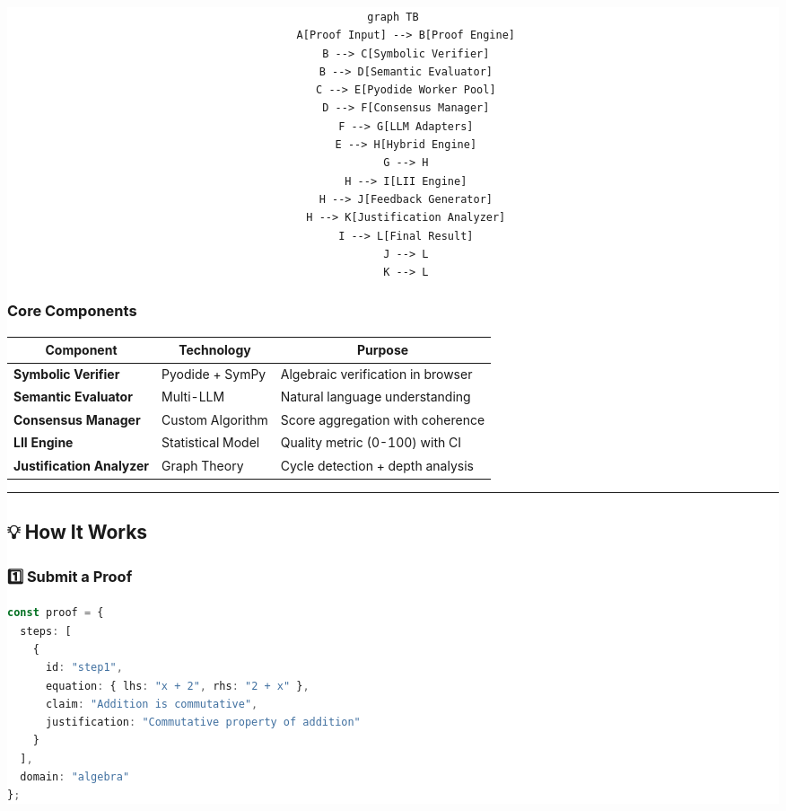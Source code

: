 <div align="center">

```mermaid
graph TB
    A[Proof Input] --> B[Proof Engine]
    B --> C[Symbolic Verifier]
    B --> D[Semantic Evaluator]
    C --> E[Pyodide Worker Pool]
    D --> F[Consensus Manager]
    F --> G[LLM Adapters]
    E --> H[Hybrid Engine]
    G --> H
    H --> I[LII Engine]
    H --> J[Feedback Generator]
    H --> K[Justification Analyzer]
    I --> L[Final Result]
    J --> L
    K --> L
```

</div>

### Core Components

| Component | Technology | Purpose |
|-----------|-----------|---------|
| **Symbolic Verifier** | Pyodide + SymPy | Algebraic verification in browser |
| **Semantic Evaluator** | Multi-LLM | Natural language understanding |
| **Consensus Manager** | Custom Algorithm | Score aggregation with coherence |
| **LII Engine** | Statistical Model | Quality metric (0-100) with CI |
| **Justification Analyzer** | Graph Theory | Cycle detection + depth analysis |

---

## 💡 How It Works

### 1️⃣ Submit a Proof

```typescript
const proof = {
  steps: [
    {
      id: "step1",
      equation: { lhs: "x + 2", rhs: "2 + x" },
      claim: "Addition is commutative",
      justification: "Commutative property of addition"
    }
  ],
  domain: "algebra"
};
```
